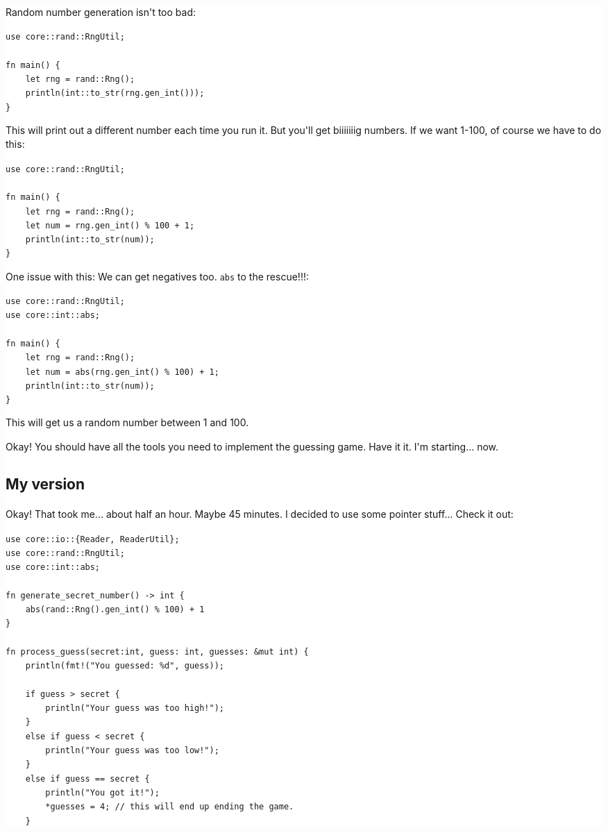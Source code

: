 Random number generation isn't too bad:

    use core::rand::RngUtil;

    fn main() {
        let rng = rand::Rng();
        println(int::to_str(rng.gen_int()));
    }

This will print out a different number each time you run it. But you'll
get biiiiiiig numbers. If we want 1-100, of course we have to do this:

    use core::rand::RngUtil;

    fn main() {
        let rng = rand::Rng();
        let num = rng.gen_int() % 100 + 1;
        println(int::to_str(num));
    }

One issue with this: We can get negatives too. `abs` to the rescue!!!:

    use core::rand::RngUtil;
    use core::int::abs;

    fn main() {
        let rng = rand::Rng();
        let num = abs(rng.gen_int() % 100) + 1;
        println(int::to_str(num));
    }

This will get us a random number between 1 and 100.

Okay! You should have all the tools you need to implement the guessing
game. Have it it. I'm starting... now.

My version
----------

Okay! That took me... about half an hour. Maybe 45 minutes. I decided to
use some pointer stuff... Check it out:

    use core::io::{Reader, ReaderUtil};
    use core::rand::RngUtil;
    use core::int::abs;

    fn generate_secret_number() -> int {
        abs(rand::Rng().gen_int() % 100) + 1
    }

    fn process_guess(secret:int, guess: int, guesses: &mut int) {
        println(fmt!("You guessed: %d", guess));

        if guess > secret {
            println("Your guess was too high!");
        }
        else if guess < secret {
            println("Your guess was too low!");
        }
        else if guess == secret {
            println("You got it!");
            *guesses = 4; // this will end up ending the game.
        }
